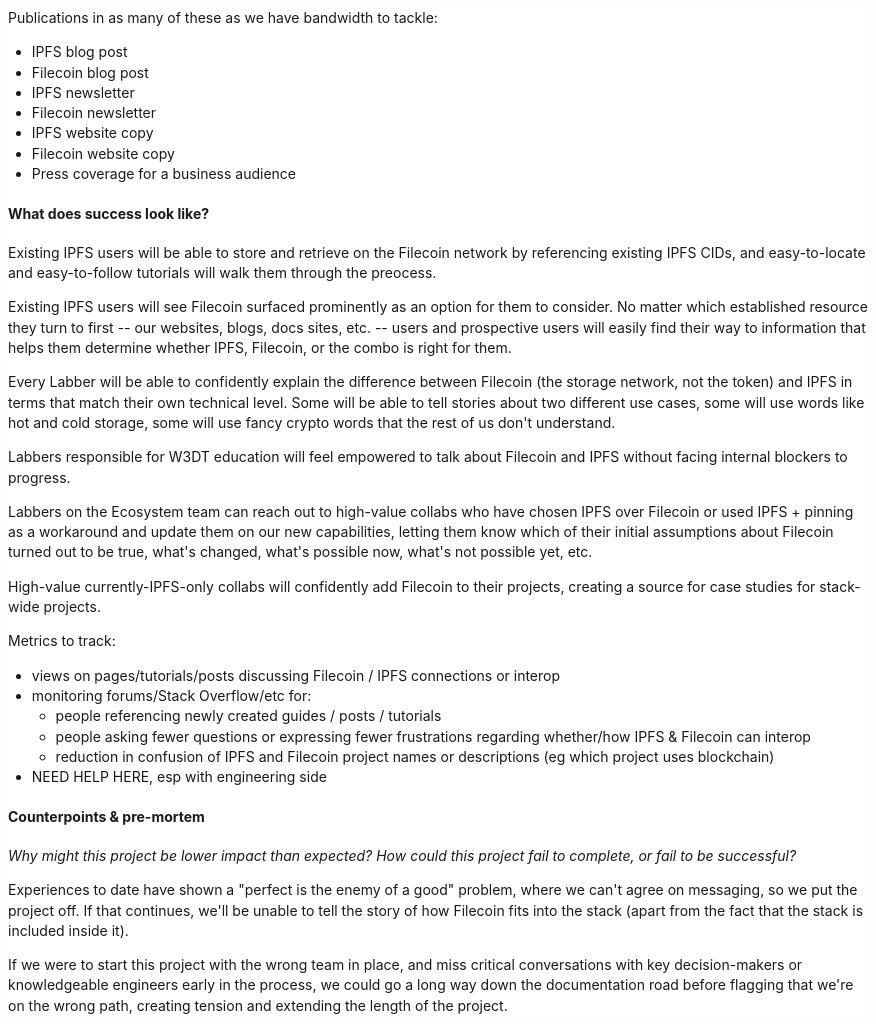 Publications in as many of these as we have bandwidth to tackle:
- IPFS blog post
- Filecoin blog post
- IPFS newsletter 
- Filecoin newsletter
- IPFS website copy
- Filecoin website copy
- Press coverage for a business audience

####  What does success look like?

Existing IPFS users will be able to store and retrieve on the Filecoin network by referencing existing IPFS CIDs, and easy-to-locate and easy-to-follow tutorials will walk them through the preocess.

Existing IPFS users will see Filecoin surfaced prominently as an option for them to consider. No matter which established resource they turn to first -- our websites, blogs, docs sites, etc. -- users and prospective users will easily find their way to information that helps them determine whether IPFS, Filecoin, or the combo is right for them. 

Every Labber will be able to confidently explain the difference between Filecoin (the storage network, not the token) and IPFS in terms that match their own technical level. Some will be able to tell stories about two different use cases, some will use words like hot and cold storage, some will use fancy crypto words that the rest of us don't understand. 

Labbers responsible for W3DT education will feel empowered to talk about Filecoin and IPFS without facing internal blockers to progress. 

Labbers on the Ecosystem team can reach out to high-value collabs who have chosen IPFS over Filecoin or used IPFS + pinning as a workaround and update them on our new capabilities, letting them know which of their initial assumptions about Filecoin turned out to be true, what's changed, what's possible now, what's not possible yet, etc.

High-value currently-IPFS-only collabs will confidently add Filecoin to their projects, creating a source for case studies for stack-wide projects.

Metrics to track:
- views on pages/tutorials/posts discussing Filecoin / IPFS connections or interop
- monitoring forums/Stack Overflow/etc for: 
    -  people referencing newly created guides / posts / tutorials
    -  people asking fewer questions or expressing fewer frustrations regarding whether/how IPFS & Filecoin can interop 
    -  reduction in confusion of IPFS and Filecoin project names or descriptions (eg which project uses blockchain)
- NEED HELP HERE, esp with engineering side

#### Counterpoints &amp; pre-mortem
_Why might this project be lower impact than expected? How could this project fail to complete, or fail to be successful?_

Experiences to date have shown a "perfect is the enemy of a good" problem, where we can't agree on messaging, so we put the project off. If that continues, we'll be unable to tell the story of how Filecoin fits into the stack (apart from the fact that the stack is included inside it).  

If we were to start this project with the wrong team in place, and miss critical conversations with key decision-makers or knowledgeable engineers early in the process, we could go a long way down the documentation road before flagging that we're on the wrong path, creating tension and extending the length of the project. 
